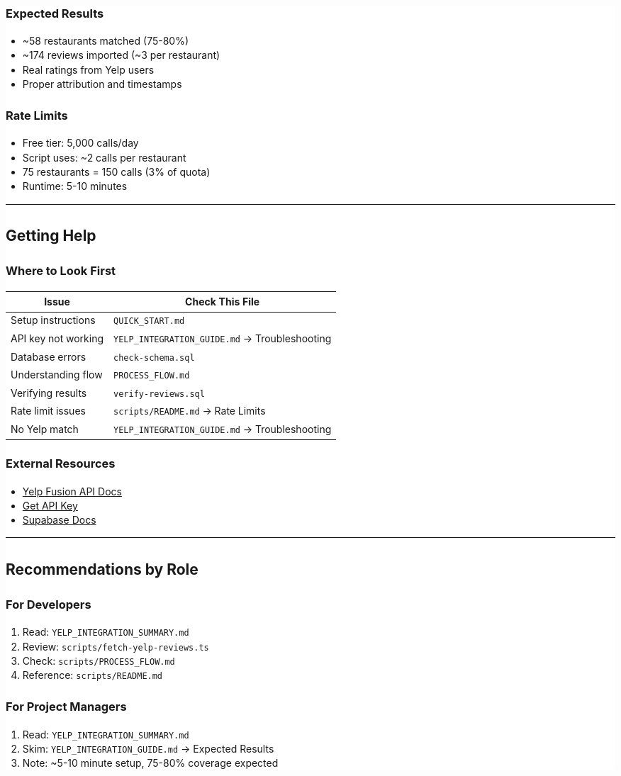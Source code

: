 ### Expected Results
- ~58 restaurants matched (75-80%)
- ~174 reviews imported (~3 per restaurant)
- Real ratings from Yelp users
- Proper attribution and timestamps

### Rate Limits
- Free tier: 5,000 calls/day
- Script uses: ~2 calls per restaurant
- 75 restaurants = 150 calls (3% of quota)
- Runtime: 5-10 minutes

---

## Getting Help

### Where to Look First

| Issue | Check This File |
|-------|----------------|
| Setup instructions | `QUICK_START.md` |
| API key not working | `YELP_INTEGRATION_GUIDE.md` → Troubleshooting |
| Database errors | `check-schema.sql` |
| Understanding flow | `PROCESS_FLOW.md` |
| Verifying results | `verify-reviews.sql` |
| Rate limit issues | `scripts/README.md` → Rate Limits |
| No Yelp match | `YELP_INTEGRATION_GUIDE.md` → Troubleshooting |

### External Resources
- [Yelp Fusion API Docs](https://www.yelp.com/developers/documentation/v3)
- [Get API Key](https://www.yelp.com/developers/v3/manage_app)
- [Supabase Docs](https://supabase.com/docs)

---

## Recommendations by Role

### For Developers
1. Read: `YELP_INTEGRATION_SUMMARY.md`
2. Review: `scripts/fetch-yelp-reviews.ts`
3. Check: `scripts/PROCESS_FLOW.md`
4. Reference: `scripts/README.md`

### For Project Managers
1. Read: `YELP_INTEGRATION_SUMMARY.md`
2. Skim: `YELP_INTEGRATION_GUIDE.md` → Expected Results
3. Note: ~5-10 minute setup, 75-80% coverage expected
